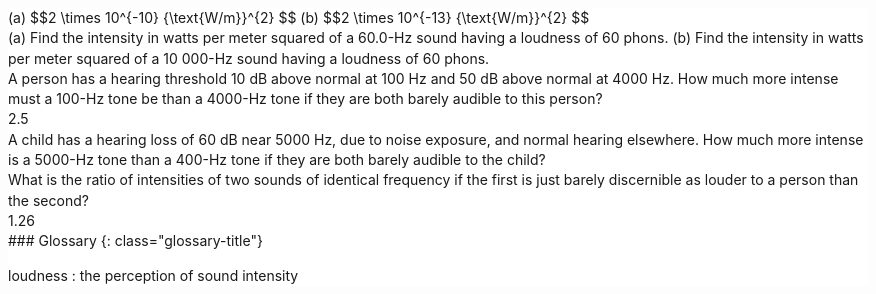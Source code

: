 </div>
<div class="solution" markdown="1">
(a)  $$2 \times 10^{-10} {\text{W/m}}^{2} $$
(b)  $$2 \times 10^{-13} {\text{W/m}}^{2} $$
</div>
</div>

<div class="exercise" data-element-type="problems-exercises">
<div class="problem" markdown="1">
(a) Find the intensity in watts per meter squared of a 60.0-Hz sound having a loudness of 60 phons. (b) Find the intensity in watts per meter squared of a 10 000-Hz sound having a loudness of 60 phons.

</div>
</div>

<div class="exercise" data-element-type="problems-exercises">
<div class="problem" markdown="1">
A person has a hearing threshold 10 dB above normal at 100 Hz and 50 dB above normal at 4000 Hz. How much more intense must a 100-Hz tone be than a 4000-Hz tone if they are both barely audible to this person?

</div>
<div class="solution" markdown="1">
2.5

</div>
</div>

<div class="exercise" data-element-type="problems-exercises">
<div class="problem" markdown="1">
A child has a hearing loss of 60 dB near 5000 Hz, due to noise exposure, and normal hearing elsewhere. How much more intense is a 5000-Hz tone than a 400-Hz tone if they are both barely audible to the child?

</div>
</div>

<div class="exercise" data-element-type="problems-exercises">
<div class="problem" markdown="1">
What is the ratio of intensities of two sounds of identical frequency if the first is just barely discernible as louder to a person than the second?

</div>
<div class="solution" markdown="1">
1.26

</div>
</div>

<div class="glossary" markdown="1">
### Glossary
{: class="glossary-title"}

loudness
: the perception of sound intensity
